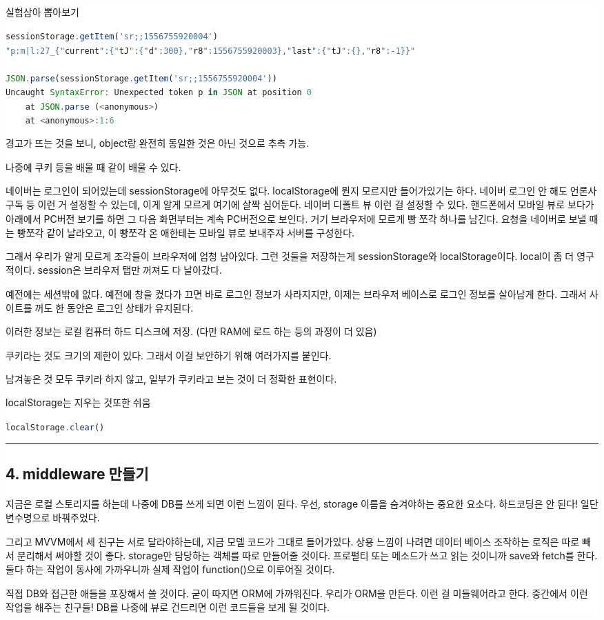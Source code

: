 
실험삼아 뽑아보기

```javascript
sessionStorage.getItem('sr;;1556755920004')
"p:m|l:27_{"current":{"tJ":{"d":300},"r8":1556755920003},"last":{"tJ":{},"r8":-1}}"

JSON.parse(sessionStorage.getItem('sr;;1556755920004'))
Uncaught SyntaxError: Unexpected token p in JSON at position 0
    at JSON.parse (<anonymous>)
    at <anonymous>:1:6
```

경고가 뜨는 것을 보니, object랑 완전히 동일한 것은 아닌 것으로 추측 가능.

나중에 쿠키 등을 배울 때 같이 배울 수 있다.





네이버는 로그인이 되어있는데 sessionStorage에 아무것도 없다. localStorage에 뭔지 모르지만 들어가있기는 하다. 네이버 로그인 안 해도 언론사 구독 등 이런 거 설정할 수 있는데, 이게 알게 모르게 여기에 살짝 심어둔다. 네이버 디폴트 뷰 이런 걸 설정할 수 있다. 핸드폰에서 모바일 뷰로 보다가 아래에서 PC버전 보기를 하면 그 다음 화면부터는 계속 PC버전으로 보인다. 거기 브라우저에 모르게 빵 쪼각 하나를 남긴다. 요청을 네이버로 보낼 때는 빵쪼각 같이 날라오고, 이 빵쪼각 온 애한테는 모바일 뷰로 보내주자 서버를 구성한다.

그래서 우리가 알게 모르게 조각들이 브라우저에 엄청 남아있다. 그런 것들을 저장하는게 sessionStorage와 localStorage이다. local이 좀 더 영구적이다. session은 브라우저 탭만 꺼져도 다 날아갔다.



예전에는 세션밖에 없다. 예전에 창을 켰다가 끄면 바로 로그인 정보가 사라지지만, 이제는 브라우저 베이스로 로그인 정보를 살아남게 한다. 그래서 사이트를 꺼도 한 동안은 로그인 상태가 유지된다.



이러한 정보는 로컬 컴퓨터 하드 디스크에 저장. (다만 RAM에 로드 하는 등의 과정이 더 있음)

쿠키라는 것도 크기의 제한이 있다. 그래서 이걸 보안하기 위해 여러가지를 붙인다.

남겨놓은 것 모두 쿠키라 하지 않고, 일부가 쿠키라고 보는 것이 더 정확한 표현이다.



localStorage는 지우는 것또한 쉬움

```javascript
localStorage.clear()
```



---

## 4. middleware 만들기

지금은 로컬 스토리지를 하는데 나중에 DB를 쓰게 되면 이런 느낌이 된다. 우선, storage 이름을 숨겨야하는 중요한 요소다. 하드코딩은 안 된다! 일단 변수명으로 바꿔주었다.

그리고 MVVM에서 세 친구는 서로 달라야하는데, 지금 모델 코드가 그대로 들어가있다. 상용 느낌이 나려면 데이터 베이스 조작하는 로직은 따로 빼서 분리해서 써야할 것이 좋다. storage만 담당하는 객체를 따로 만들어줄 것이다. 프로펄티 또는 메소드가 쓰고 읽는 것이니까 save와 fetch를 한다. 둘다 하는 작업이 동사에 가까우니까 실제 작업이 function()으로 이루어질 것이다.

직접 DB와 접근한 애들을 포장해서 쓸 것이다. 굳이 따지면 ORM에 가까워진다. 우리가 ORM을 만든다. 이런 걸 미들웨어라고 한다. 중간에서 이런 작업을 해주는 친구들! DB를 나중에 뷰로 건드리면 이런 코드들을 보게 될 것이다.
